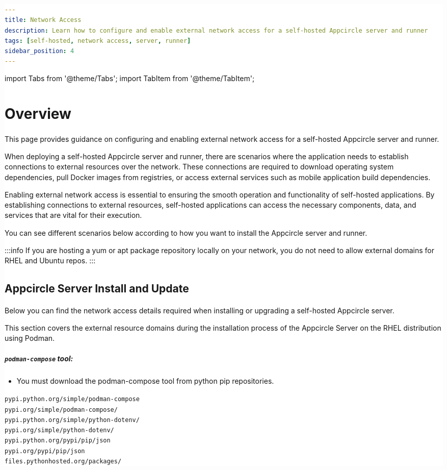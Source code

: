 ```yaml
---
title: Network Access
description: Learn how to configure and enable external network access for a self-hosted Appcircle server and runner
tags: [self-hosted, network access, server, runner]
sidebar_position: 4
---
```


import Tabs from '@theme/Tabs';
import TabItem from '@theme/TabItem';

# Overview

This page provides guidance on configuring and enabling external network access for a self-hosted Appcircle server and runner.

When deploying a self-hosted Appcircle server and runner, there are scenarios where the application needs to establish connections to external resources over the network. These connections are required to download operating system dependencies, pull Docker images from registries, or access external services such as mobile application build dependencies.

Enabling external network access is essential to ensuring the smooth operation and functionality of self-hosted applications. By establishing connections to external resources, self-hosted applications can access the necessary components, data, and services that are vital for their execution.

You can see different scenarios below according to how you want to install the Appcircle server and runner.

:::info
If you are hosting a yum or apt package repository locally on your network, you do not need to allow external domains for RHEL and Ubuntu repos.
:::

## Appcircle Server Install and Update

Below you can find the network access details required when installing or upgrading a self-hosted Appcircle server.

<Tabs>
  
  <TabItem value="rhel-podman" label="RHEL with Podman" default>

This section covers the external resource domains during the installation process of the Appcircle Server on the RHEL distribution using Podman.

##### `podman-compose` tool:

- You must download the podman-compose tool from python pip repositories.

```access_list
pypi.python.org/simple/podman-compose
pypi.org/simple/podman-compose/
pypi.python.org/simple/python-dotenv/
pypi.org/simple/python-dotenv/
pypi.python.org/pypi/pip/json
pypi.org/pypi/pip/json
files.pythonhosted.org/packages/
```
